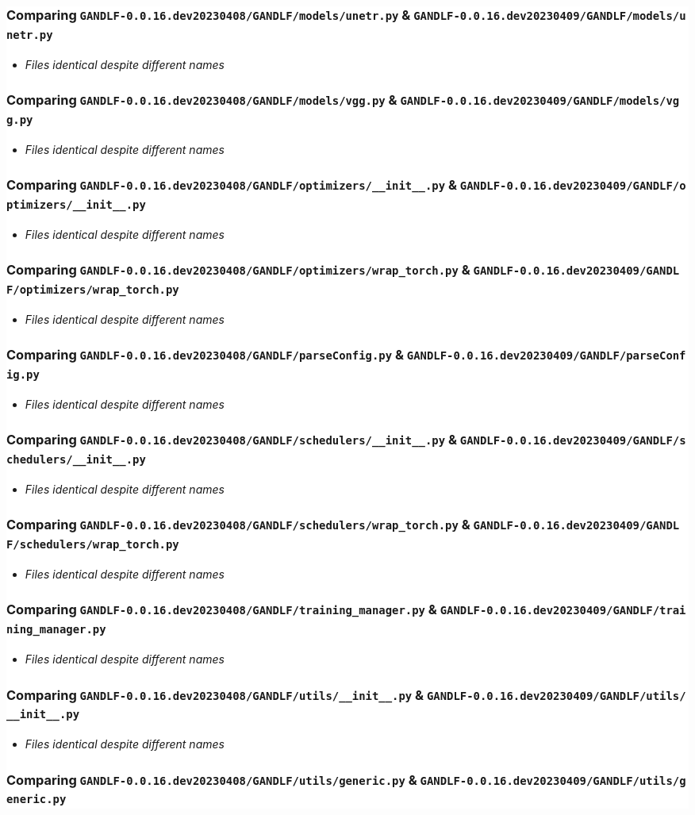 ### Comparing `GANDLF-0.0.16.dev20230408/GANDLF/models/unetr.py` & `GANDLF-0.0.16.dev20230409/GANDLF/models/unetr.py`

 * *Files identical despite different names*

### Comparing `GANDLF-0.0.16.dev20230408/GANDLF/models/vgg.py` & `GANDLF-0.0.16.dev20230409/GANDLF/models/vgg.py`

 * *Files identical despite different names*

### Comparing `GANDLF-0.0.16.dev20230408/GANDLF/optimizers/__init__.py` & `GANDLF-0.0.16.dev20230409/GANDLF/optimizers/__init__.py`

 * *Files identical despite different names*

### Comparing `GANDLF-0.0.16.dev20230408/GANDLF/optimizers/wrap_torch.py` & `GANDLF-0.0.16.dev20230409/GANDLF/optimizers/wrap_torch.py`

 * *Files identical despite different names*

### Comparing `GANDLF-0.0.16.dev20230408/GANDLF/parseConfig.py` & `GANDLF-0.0.16.dev20230409/GANDLF/parseConfig.py`

 * *Files identical despite different names*

### Comparing `GANDLF-0.0.16.dev20230408/GANDLF/schedulers/__init__.py` & `GANDLF-0.0.16.dev20230409/GANDLF/schedulers/__init__.py`

 * *Files identical despite different names*

### Comparing `GANDLF-0.0.16.dev20230408/GANDLF/schedulers/wrap_torch.py` & `GANDLF-0.0.16.dev20230409/GANDLF/schedulers/wrap_torch.py`

 * *Files identical despite different names*

### Comparing `GANDLF-0.0.16.dev20230408/GANDLF/training_manager.py` & `GANDLF-0.0.16.dev20230409/GANDLF/training_manager.py`

 * *Files identical despite different names*

### Comparing `GANDLF-0.0.16.dev20230408/GANDLF/utils/__init__.py` & `GANDLF-0.0.16.dev20230409/GANDLF/utils/__init__.py`

 * *Files identical despite different names*

### Comparing `GANDLF-0.0.16.dev20230408/GANDLF/utils/generic.py` & `GANDLF-0.0.16.dev20230409/GANDLF/utils/generic.py`
